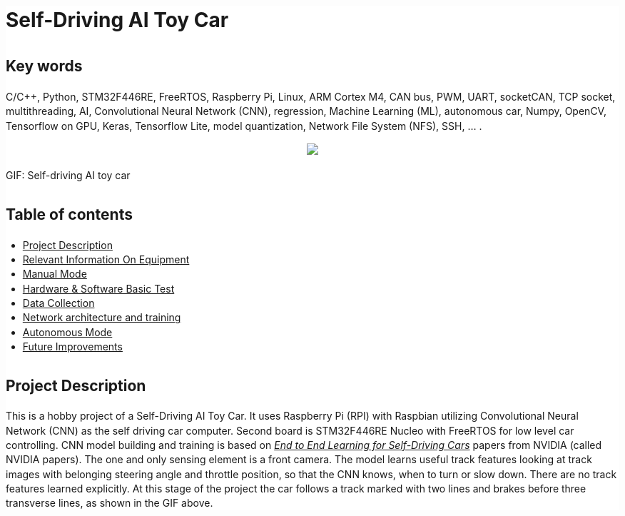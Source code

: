 # Self-Driving AI Toy Car

## Key words

C/C++, Python, STM32F446RE, FreeRTOS, Raspberry Pi, Linux, ARM Cortex M4, CAN bus, PWM, UART, socketCAN, TCP socket, multithreading, 
AI, Convolutional Neural Network (CNN), regression, Machine Learning (ML), autonomous car, Numpy, OpenCV, 
Tensorflow on GPU, Keras, Tensorflow Lite, model quantization, Network File System (NFS), SSH, … .

<p align="center">
  <img src="Linux_part/images/intro.gif" width = 650>
  <figcaption>GIF: Self-driving AI toy car</figcaption>
</p>

## Table of contents
- <a href="#project_description" >Project Description</a>
- <a href="#relewant_equipment_information" >Relevant Information On Equipment </a>
- <a href="#manual_mode" >Manual Mode</a>
- <a href="#hardware_and_software_basic_test" >Hardware & Software Basic Test</a>
- <a href="#data_collection" >Data Collection</a>
- <a href="#network_architecture_and_training" >Network architecture and training</a>
- <a href="#autonomous_mode" >Autonomous Mode</a>
- <a href="#future_improvements" >Future Improvements</a>

<div id="project_description"></div>

## Project Description


This is a hobby project of a Self-Driving AI Toy Car. It uses Raspberry Pi (RPI) with Raspbian utilizing Convolutional Neural Network (CNN) as the self driving car computer. Second board is STM32F446RE Nucleo with FreeRTOS for low level car controlling. CNN model building and training is based on [*End to End Learning for Self-Driving Cars*](https://images.nvidia.com/content/tegra/automotive/images/2016/solutions/pdf/end-to-end-dl-using-px.pdf) papers from NVIDIA (called NVIDIA papers). The one and only sensing element is a front camera. The model learns useful track features looking at track images with belonging steering angle and throttle position, so that the CNN knows, when to turn or slow down. There are no track features learned explicitly. At this stage of the project the car follows a track marked with two lines and brakes before three transverse lines, as shown in the GIF above.

<p align="center">